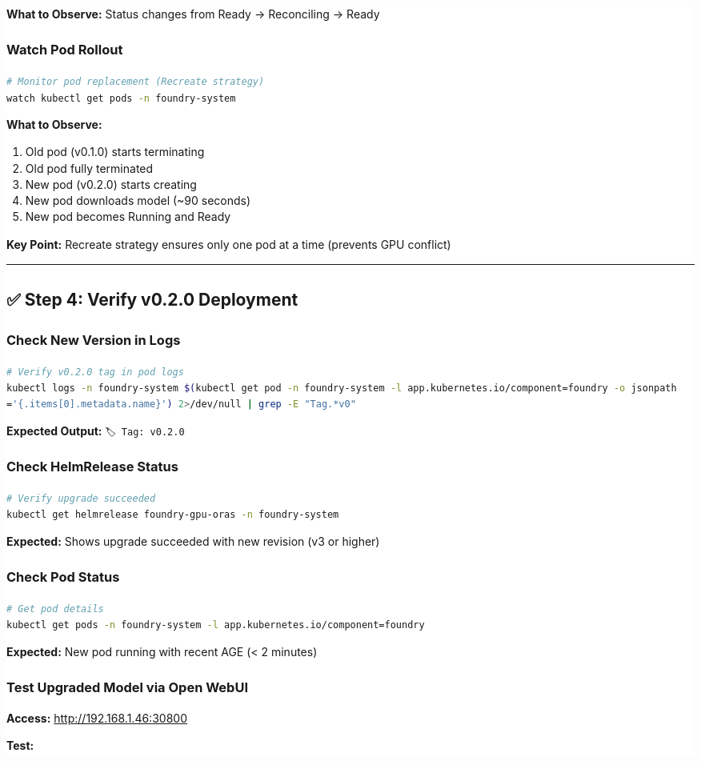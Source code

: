**What to Observe:** Status changes from Ready → Reconciling → Ready

### Watch Pod Rollout

```bash
# Monitor pod replacement (Recreate strategy)
watch kubectl get pods -n foundry-system
```

**What to Observe:**

1. Old pod (v0.1.0) starts terminating
2. Old pod fully terminated
3. New pod (v0.2.0) starts creating
4. New pod downloads model (~90 seconds)
5. New pod becomes Running and Ready

**Key Point:** Recreate strategy ensures only one pod at a time (prevents GPU conflict)

---

## ✅ Step 4: Verify v0.2.0 Deployment

### Check New Version in Logs

```bash
# Verify v0.2.0 tag in pod logs
kubectl logs -n foundry-system $(kubectl get pod -n foundry-system -l app.kubernetes.io/component=foundry -o jsonpath='{.items[0].metadata.name}') 2>/dev/null | grep -E "Tag.*v0"
```

**Expected Output:** `🏷️ Tag: v0.2.0`

### Check HelmRelease Status

```bash
# Verify upgrade succeeded
kubectl get helmrelease foundry-gpu-oras -n foundry-system
```

**Expected:** Shows upgrade succeeded with new revision (v3 or higher)

### Check Pod Status

```bash
# Get pod details
kubectl get pods -n foundry-system -l app.kubernetes.io/component=foundry
```

**Expected:** New pod running with recent AGE (< 2 minutes)

### Test Upgraded Model via Open WebUI

**Access:** http://192.168.1.46:30800

**Test:**
